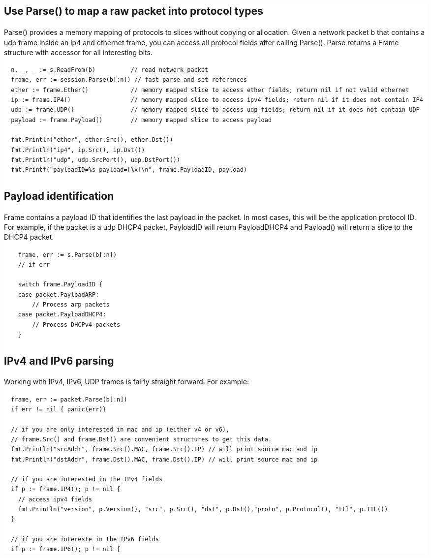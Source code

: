 ## Use Parse() to map a raw packet into protocol types

Parse() provides a memory mapping of protocols to slices without copying or allocation.
Given a network packet b that contains a udp frame inside an ip4 and ethernet frame, you can 
access all protocol fields after calling Parse(). Parse returns a Frame structure with accessor for all 
interesting bits.
```
  n, _, _ := s.ReadFrom(b)          // read network packet
  frame, err := session.Parse(b[:n]) // fast parse and set references
  ether := frame.Ether()            // memory mapped slice to access ether fields; return nil if not valid ethernet
  ip := frame.IP4()                 // memory mapped slice to access ipv4 fields; return nil if it does not contain IP4
  udp := frame.UDP()                // memory mapped slice to access udp fields; return nil if it does not contain UDP
  payload := frame.Payload()        // memory mapped slice to access payload

  fmt.Println("ether", ether.Src(), ether.Dst())
  fmt.Println("ip4", ip.Src(), ip.Dst())
  fmt.Println("udp", udp.SrcPort(), udp.DstPort())
  fmt.Printf("payloadID=%s payload=[%x]\n", frame.PayloadID, payload)
```

## Payload identification

Frame contains a payload ID that identifies the last payload in the packet. In most cases, this will be the application protocol ID. For example,
if the packet is a udp DHCP4 packet, PayloadID will return PayloadDHCP4 and Payload() will return a slice to the DHCP4 packet. 

```
    frame, err := s.Parse(b[:n])
    // if err

    switch frame.PayloadID {
    case packet.PayloadARP: 
        // Process arp packets
    case packet.PayloadDHCP4: 
        // Process DHCPv4 packets
    }
```

## IPv4 and IPv6 parsing

Working with IPv4, IPv6, UDP frames is fairly straight forward. For example:
```
  frame, err := packet.Parse(b[:n])
  if err != nil { panic(err)}
  
  // if you are only interested in mac and ip (either v4 or v6), 
  // frame.Src() and frame.Dst() are convenient structures to get this data.
  fmt.Println("srcAddr", frame.Src().MAC, frame.Src().IP) // will print source mac and ip
  fmt.Println("dstAddr", frame.Dst().MAC, frame.Dst().IP) // will print source mac and ip

  // if you are interested in the IPv4 fields
  if p := frame.IP4(); p != nil {
    // access ipv4 fields
    fmt.Println("version", p.Version(), "src", p.Src(), "dst", p.Dst(),"proto", p.Protocol(), "ttl", p.TTL())
  }

  // if you are intereste in the IPv6 fields
  if p := frame.IP6(); p != nil {
```